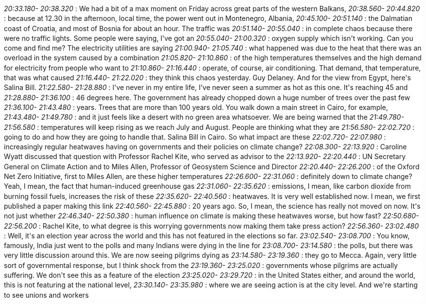 *20:33.180- 20:38.320* :  We had a bit of a max moment on Friday across great parts of the western Balkans,
*20:38.560- 20:44.820* :  because at 12.30 in the afternoon, local time, the power went out in Montenegro, Albania,
*20:45.100- 20:51.140* :  the Dalmatian coast of Croatia, and most of Bosnia for about an hour. The traffic was
*20:51.140- 20:55.040* :  in complete chaos because there were no traffic lights. Some people were saying, I've got an
*20:55.040- 21:00.320* :  oxygen supply which isn't working. Can you come and find me? The electricity utilities are saying
*21:00.940- 21:05.740* :  what happened was due to the heat that there was an overload in the system caused by a combination
*21:05.820- 21:10.860* :  of the high temperatures themselves and the high demand for electricity from people who want to
*21:10.860- 21:16.440* :  operate, of course, air conditioning. That demand, that temperature, that was what caused
*21:16.440- 21:22.020* :  they think this chaos yesterday. Guy Delaney. And for the view from Egypt, here's Salina Bill.
*21:22.580- 21:28.880* :  I've never in my entire life, I've never seen a summer as hot as this one. It's reaching 45 and
*21:28.880- 21:36.100* :  46 degrees here. The government has already chopped down a huge number of trees over the past few
*21:36.100- 21:43.480* :  years. Trees that are more than 100 years old. You walk down a main street in Cairo, for example,
*21:43.480- 21:49.780* :  and it just feels like a desert with no green area whatsoever. We are being warned that the
*21:49.780- 21:56.580* :  temperatures will keep rising as we reach July and August. People are thinking what they are
*21:56.580- 22:02.720* :  going to do and how they are going to handle that. Salina Bill in Cairo. So what impact are these
*22:02.720- 22:07.980* :  increasingly regular heatwaves having on governments and their policies on climate change?
*22:08.300- 22:13.920* :  Caroline Wyatt discussed that question with Professor Rachel Kite, who served as advisor to the
*22:13.920- 22:20.440* :  UN Secretary General on Climate Action and to Miles Allen, Professor of Geosystem Science and Director
*22:20.440- 22:26.200* :  of the Oxford Net Zero Initiative, first to Miles Allen, are these higher temperatures
*22:26.600- 22:31.060* :  definitely down to climate change? Yeah, I mean, the fact that human-induced greenhouse gas
*22:31.060- 22:35.620* :  emissions, I mean, like carbon dioxide from burning fossil fuels, increases the risk of these
*22:35.620- 22:40.560* :  heatwaves. It is very well established now. I mean, we first published a paper making this link
*22:40.560- 22:45.880* :  20 years ago. So, I mean, the science has really not moved on now. It's not just whether
*22:46.340- 22:50.380* :  human influence on climate is making these heatwaves worse, but how fast?
*22:50.680- 22:56.200* :  Rachel Kite, to what degree is this worrying governments now making them take press action?
*22:56.360- 23:02.480* :  Well, it's an election year across the world and this has not featured in the elections so far.
*23:02.540- 23:08.700* :  You know, famously, India just went to the polls and many Indians were dying in the line for
*23:08.700- 23:14.580* :  the polls, but there was very little discussion around this. We are now seeing pilgrims dying as
*23:14.580- 23:19.360* :  they go to Mecca. Again, very little sort of governmental response, but I think shock from the
*23:19.360- 23:25.020* :  governments whose pilgrims are actually suffering. We don't see this as a feature of the election
*23:25.020- 23:29.720* :  in the United States either, and around the world, this is not featuring at the national level,
*23:30.140- 23:35.980* :  where we are seeing action is at the city level. And we're starting to see unions and workers